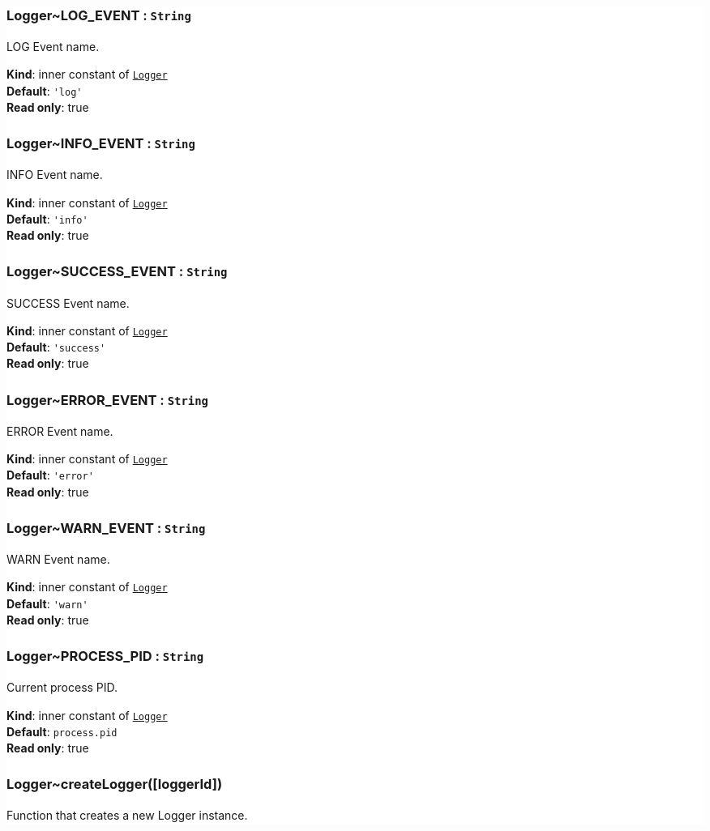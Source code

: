 <a name="module_Logger..LOG_EVENT"></a>

### Logger~LOG\_EVENT : <code>String</code>
LOG Event name.

**Kind**: inner constant of [<code>Logger</code>](#module_Logger)  
**Default**: <code>&#x27;log&#x27;</code>  
**Read only**: true  
<a name="module_Logger..INFO_EVENT"></a>

### Logger~INFO\_EVENT : <code>String</code>
INFO Event name.

**Kind**: inner constant of [<code>Logger</code>](#module_Logger)  
**Default**: <code>&#x27;info&#x27;</code>  
**Read only**: true  
<a name="module_Logger..SUCCESS_EVENT"></a>

### Logger~SUCCESS\_EVENT : <code>String</code>
SUCCESS Event name.

**Kind**: inner constant of [<code>Logger</code>](#module_Logger)  
**Default**: <code>&#x27;success&#x27;</code>  
**Read only**: true  
<a name="module_Logger..ERROR_EVENT"></a>

### Logger~ERROR\_EVENT : <code>String</code>
ERROR Event name.

**Kind**: inner constant of [<code>Logger</code>](#module_Logger)  
**Default**: <code>&#x27;error&#x27;</code>  
**Read only**: true  
<a name="module_Logger..WARN_EVENT"></a>

### Logger~WARN\_EVENT : <code>String</code>
WARN Event name.

**Kind**: inner constant of [<code>Logger</code>](#module_Logger)  
**Default**: <code>&#x27;warn&#x27;</code>  
**Read only**: true  
<a name="module_Logger..PROCESS_PID"></a>

### Logger~PROCESS\_PID : <code>String</code>
Current process PID.

**Kind**: inner constant of [<code>Logger</code>](#module_Logger)  
**Default**: <code>process.pid</code>  
**Read only**: true  
<a name="module_Logger..createLogger"></a>

### Logger~createLogger([loggerId])
Function that creates a new Logger instance.

